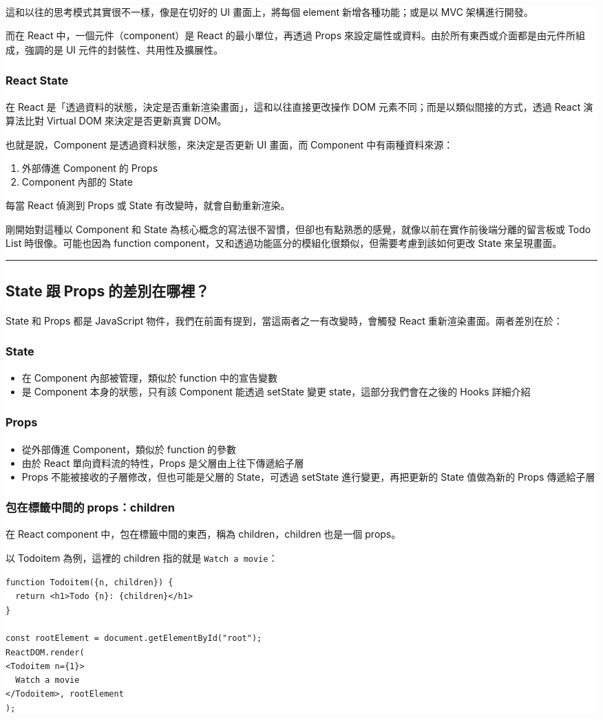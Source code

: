 這和以往的思考模式其實很不一樣，像是在切好的 UI 畫面上，將每個 element 新增各種功能；或是以 MVC 架構進行開發。

而在 React 中，一個元件（component）是 React 的最小單位，再透過 Props 來設定屬性或資料。由於所有東西或介面都是由元件所組成，強調的是 UI 元件的封裝性、共用性及擴展性。

### React State

在 React 是「透過資料的狀態，決定是否重新渲染畫面」，這和以往直接更改操作 DOM 元素不同；而是以類似間接的方式，透過 React 演算法比對 Virtual DOM 來決定是否更新真實 DOM。

也就是說，Component 是透過資料狀態，來決定是否更新 UI 畫面，而 Component 中有兩種資料來源：

1. 外部傳進 Component 的 Props
2. Component 內部的 State

每當 React 偵測到 Props 或 State 有改變時，就會自動重新渲染。

剛開始對這種以 Component 和 State 為核心概念的寫法很不習慣，但卻也有點熟悉的感覺，就像以前在實作前後端分離的留言板或 Todo List 時很像。可能也因為 function component，又和透過功能區分的模組化很類似，但需要考慮到該如何更改 State 來呈現畫面。

---

## State 跟 Props 的差別在哪裡？

State 和 Props 都是 JavaScript 物件，我們在前面有提到，當這兩者之一有改變時，會觸發 React 重新渲染畫面。兩者差別在於：

### State

- 在 Component 內部被管理，類似於 function 中的宣告變數
- 是 Component 本身的狀態，只有該 Component 能透過 setState 變更 state，這部分我們會在之後的 Hooks 詳細介紹

### Props

- 從外部傳進 Component，類似於 function 的參數
- 由於 React 單向資料流的特性，Props 是父層由上往下傳遞給子層
- Props 不能被接收的子層修改，但也可能是父層的 State，可透過 setState 進行變更，再把更新的 State 值做為新的 Props 傳遞給子層

### 包在標籤中間的 props：children

在 React component 中，包在標籤中間的東西，稱為 children，children 也是一個 props。

以 Todoitem 為例，這裡的 children 指的就是 `Watch a movie`：

```javascript=
function Todoitem({n, children}) {
  return <h1>Todo {n}: {children}</h1>
}

const rootElement = document.getElementById("root");
ReactDOM.render(
<Todoitem n={1}>
  Watch a movie
</Todoitem>, rootElement
);
```
